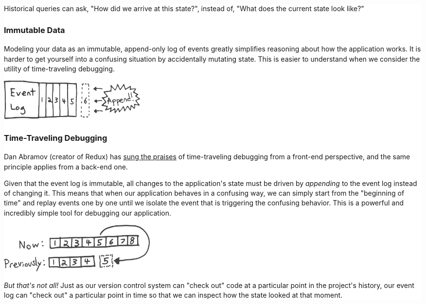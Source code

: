 Historical queries can ask, "How did we arrive at this state?", instead of, "What does the current state look like?"

### Immutable Data

Modeling your data as an immutable, append-only log of events greatly simplifies reasoning about how the application works. It is harder to get yourself into a confusing situation by accidentally mutating state. This is easier to understand when we consider the utility of time-traveling debugging.

<img src="/images/event-sourcing/append.svg" width="280" />

### Time-Traveling Debugging

Dan Abramov (creator of Redux) has [sung the praises](https://youtu.be/xsSnOQynTHs?t=18m2s) of time-traveling debugging from a front-end perspective, and the same principle applies from a back-end one.

Given that the event log is immutable, all changes to the application's state must be driven by _appending_ to the event log instead of changing it. This means that when our application behaves in a confusing way, we can simply start from the "beginning of time" and replay events one by one until we isolate the event that is triggering the confusing behavior. This is a powerful and incredibly simple tool for debugging our application.

<img src="/images/event-sourcing/time-travel.svg" width="300" />

_But that's not all!_ Just as our version control system can "check out" code at a particular point in the project's history, our event log can "check out" a particular point in time so that we can inspect how the state looked at that moment.
